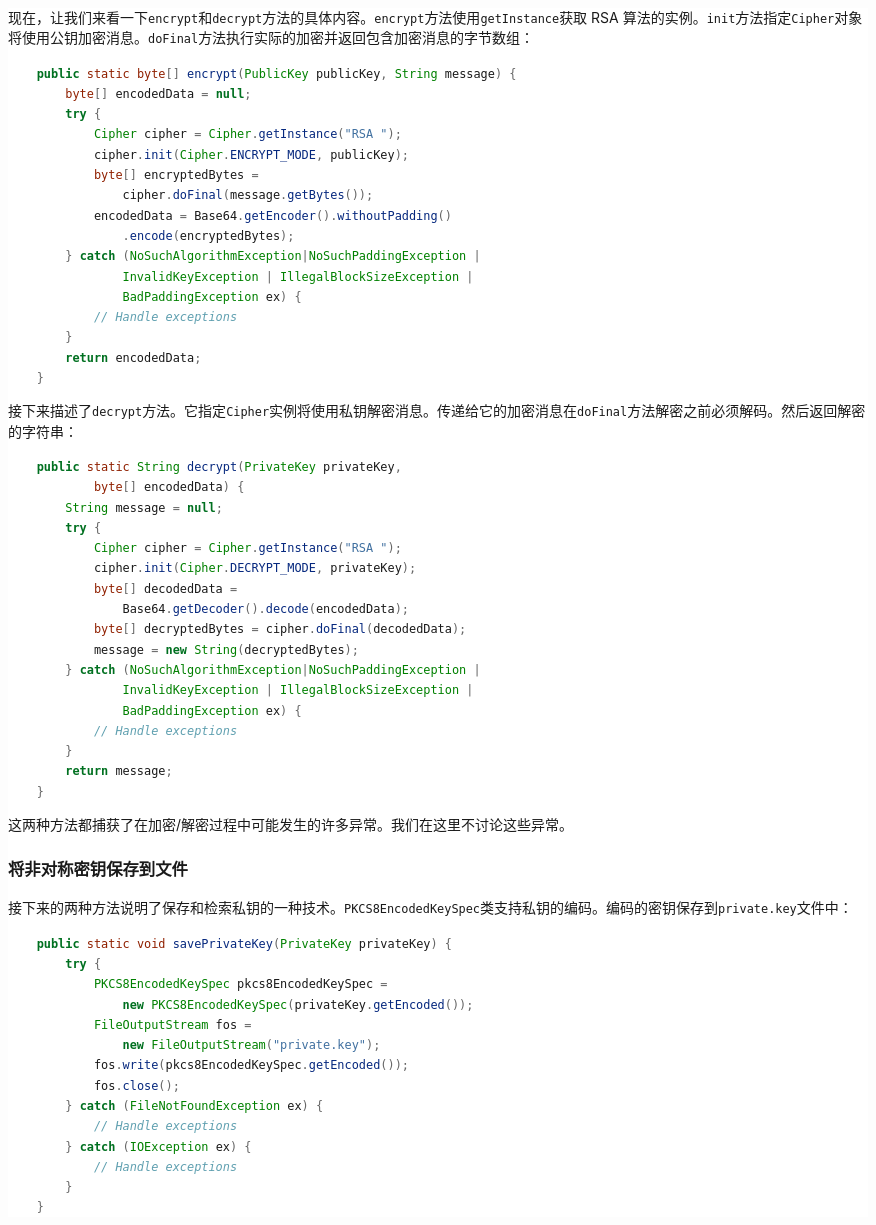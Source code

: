 现在，让我们来看一下`encrypt`和`decrypt`方法的具体内容。`encrypt`方法使用`getInstance`获取 RSA 算法的实例。`init`方法指定`Cipher`对象将使用公钥加密消息。`doFinal`方法执行实际的加密并返回包含加密消息的字节数组：

```java
    public static byte[] encrypt(PublicKey publicKey, String message) { 
        byte[] encodedData = null;
        try {
            Cipher cipher = Cipher.getInstance("RSA ");
            cipher.init(Cipher.ENCRYPT_MODE, publicKey);
            byte[] encryptedBytes = 
                cipher.doFinal(message.getBytes());
            encodedData = Base64.getEncoder().withoutPadding()
                .encode(encryptedBytes);
        } catch (NoSuchAlgorithmException|NoSuchPaddingException | 
                InvalidKeyException | IllegalBlockSizeException | 
                BadPaddingException ex) {
            // Handle exceptions
        }
        return encodedData;
    }
```

接下来描述了`decrypt`方法。它指定`Cipher`实例将使用私钥解密消息。传递给它的加密消息在`doFinal`方法解密之前必须解码。然后返回解密的字符串：

```java
    public static String decrypt(PrivateKey privateKey, 
            byte[] encodedData) { 
        String message = null;
        try {
            Cipher cipher = Cipher.getInstance("RSA ");
            cipher.init(Cipher.DECRYPT_MODE, privateKey);
            byte[] decodedData = 
                Base64.getDecoder().decode(encodedData);
            byte[] decryptedBytes = cipher.doFinal(decodedData); 
            message = new String(decryptedBytes);
        } catch (NoSuchAlgorithmException|NoSuchPaddingException | 
                InvalidKeyException | IllegalBlockSizeException | 
                BadPaddingException ex) {
            // Handle exceptions
        }
        return message;
    }
```

这两种方法都捕获了在加密/解密过程中可能发生的许多异常。我们在这里不讨论这些异常。

### 将非对称密钥保存到文件

接下来的两种方法说明了保存和检索私钥的一种技术。`PKCS8EncodedKeySpec`类支持私钥的编码。编码的密钥保存到`private.key`文件中：

```java
    public static void savePrivateKey(PrivateKey privateKey) {
        try {
            PKCS8EncodedKeySpec pkcs8EncodedKeySpec = 
                new PKCS8EncodedKeySpec(privateKey.getEncoded());
            FileOutputStream fos = 
                new FileOutputStream("private.key");
            fos.write(pkcs8EncodedKeySpec.getEncoded());
            fos.close();
        } catch (FileNotFoundException ex) {
            // Handle exceptions
        } catch (IOException ex) {
            // Handle exceptions
        }
    }
```
